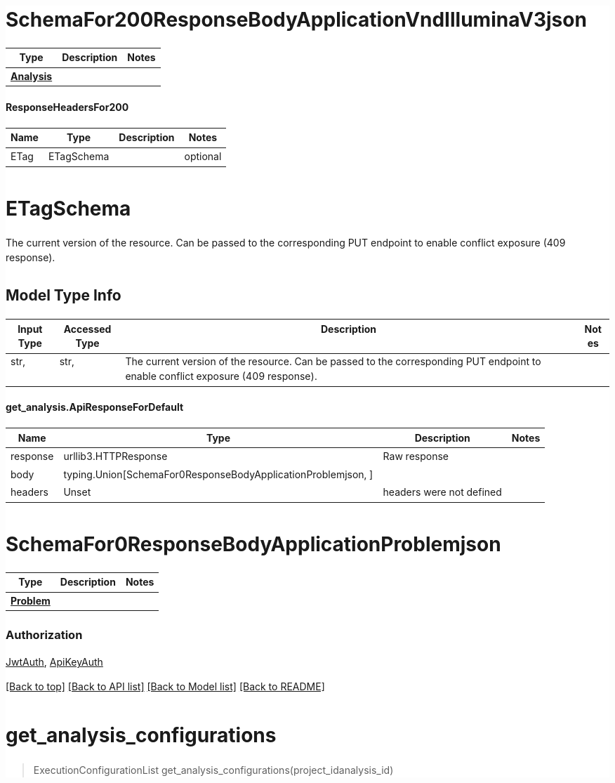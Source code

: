 # SchemaFor200ResponseBodyApplicationVndIlluminaV3json
Type | Description  | Notes
------------- | ------------- | -------------
[**Analysis**](../../models/Analysis.md) |  | 

#### ResponseHeadersFor200

Name | Type | Description  | Notes
------------- | ------------- | ------------- | -------------
ETag | ETagSchema | | optional

# ETagSchema

The current version of the resource. Can be passed to the corresponding PUT endpoint to enable conflict exposure (409 response).

## Model Type Info
Input Type | Accessed Type | Description | Notes
------------ | ------------- | ------------- | -------------
str,  | str,  | The current version of the resource. Can be passed to the corresponding PUT endpoint to enable conflict exposure (409 response). | 


#### get_analysis.ApiResponseForDefault
Name | Type | Description  | Notes
------------- | ------------- | ------------- | -------------
response | urllib3.HTTPResponse | Raw response |
body | typing.Union[SchemaFor0ResponseBodyApplicationProblemjson, ] |  |
headers | Unset | headers were not defined |

# SchemaFor0ResponseBodyApplicationProblemjson
Type | Description  | Notes
------------- | ------------- | -------------
[**Problem**](../../models/Problem.md) |  | 


### Authorization

[JwtAuth](../../../README.md#JwtAuth), [ApiKeyAuth](../../../README.md#ApiKeyAuth)

[[Back to top]](#__pageTop) [[Back to API list]](../../../README.md#documentation-for-api-endpoints) [[Back to Model list]](../../../README.md#documentation-for-models) [[Back to README]](../../../README.md)

# **get_analysis_configurations**
<a name="get_analysis_configurations"></a>
> ExecutionConfigurationList get_analysis_configurations(project_idanalysis_id)
